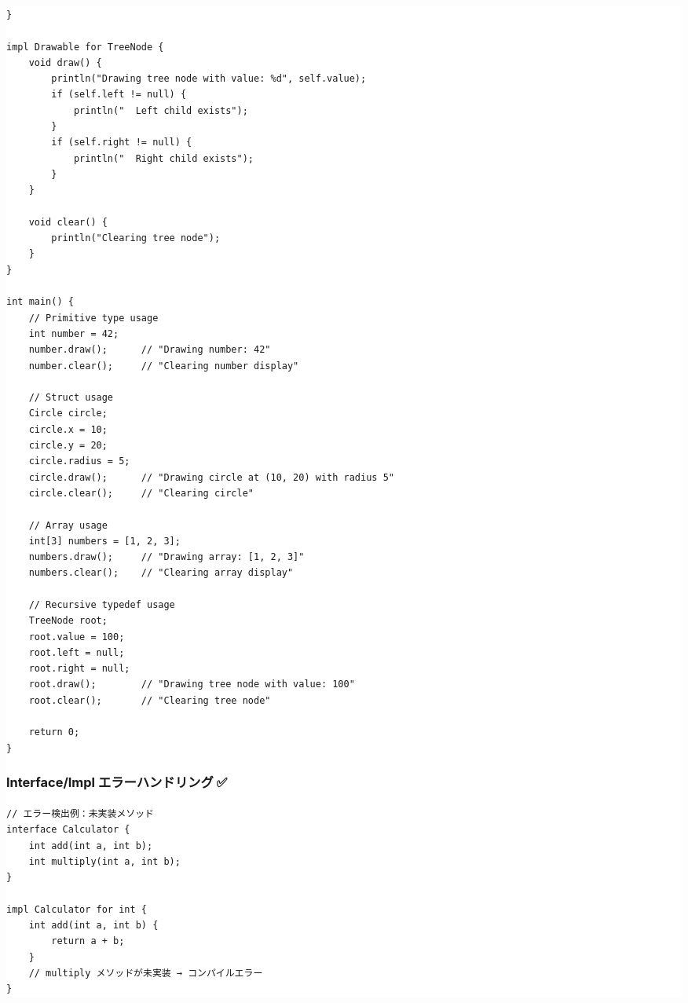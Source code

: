 ```cb
}

impl Drawable for TreeNode {
    void draw() {
        println("Drawing tree node with value: %d", self.value);
        if (self.left != null) {
            println("  Left child exists");
        }
        if (self.right != null) {
            println("  Right child exists");
        }
    }
    
    void clear() {
        println("Clearing tree node");
    }
}

int main() {
    // Primitive type usage
    int number = 42;
    number.draw();      // "Drawing number: 42"
    number.clear();     // "Clearing number display"
    
    // Struct usage
    Circle circle;
    circle.x = 10;
    circle.y = 20;
    circle.radius = 5;
    circle.draw();      // "Drawing circle at (10, 20) with radius 5"
    circle.clear();     // "Clearing circle"
    
    // Array usage
    int[3] numbers = [1, 2, 3];
    numbers.draw();     // "Drawing array: [1, 2, 3]"
    numbers.clear();    // "Clearing array display"
    
    // Recursive typedef usage
    TreeNode root;
    root.value = 100;
    root.left = null;
    root.right = null;
    root.draw();        // "Drawing tree node with value: 100"
    root.clear();       // "Clearing tree node"
    
    return 0;
}
```

### Interface/Impl エラーハンドリング ✅
```cb
// エラー検出例：未実装メソッド
interface Calculator {
    int add(int a, int b);
    int multiply(int a, int b);
}

impl Calculator for int {
    int add(int a, int b) {
        return a + b;
    }
    // multiply メソッドが未実装 → コンパイルエラー
}
```